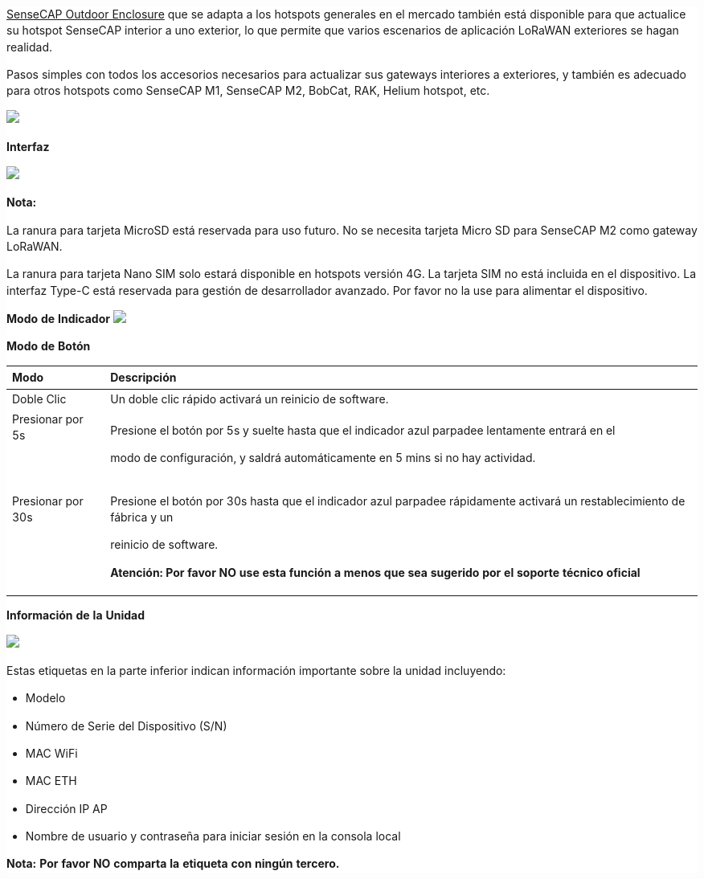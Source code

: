 [SenseCAP Outdoor Enclosure](https://www.seeedstudio.com/SenseCAP-Outdoor-Enclosure-p-5353.html) que se adapta a los hotspots generales en el mercado también está disponible para que actualice su hotspot SenseCAP interior a uno exterior, lo que permite que varios escenarios de aplicación LoRaWAN exteriores se hagan realidad.

Pasos simples con todos los accesorios necesarios para actualizar sus gateways interiores a exteriores, y también es adecuado para otros hotspots como SenseCAP M1, SenseCAP M2, BobCat, RAK, Helium hotspot, etc.

![](https://files.seeedstudio.com/wiki/SenseCAP/LoRaWAN_Gateway/image5.png)

**Interfaz**

![](https://files.seeedstudio.com/wiki/SenseCAP/LoRaWAN_Gateway/image7.png)

**Nota:**

La ranura para tarjeta MicroSD está reservada para uso futuro. No se necesita tarjeta Micro SD para SenseCAP M2 como gateway LoRaWAN.

La ranura para tarjeta Nano SIM solo estará disponible en hotspots versión 4G. La tarjeta SIM no está incluida en el dispositivo. La interfaz Type-C está reservada para gestión de desarrollador avanzado. Por favor no la use para alimentar el dispositivo.

**Modo** **de** **Indicador**
![](https://files.seeedstudio.com/wiki/SenseCAP/LoRaWAN_Gateway/image9.png)

**Modo** **de** **Botón**

|**Modo**|**Descripción**|
| :- | :- |
|Doble Clic|Un doble clic rápido activará un reinicio de software.|
|Presionar por 5s|<p>Presione el botón por 5s y suelte hasta que el indicador azul parpadee lentamente entrará en el</p><p>modo de configuración, y saldrá automáticamente en 5 mins si no hay actividad.</p>|
|<p></p><p></p><p>Presionar por 30s</p>|<p>Presione el botón por 30s hasta que el indicador azul parpadee rápidamente activará un restablecimiento de fábrica y un</p><p>reinicio de software.</p><p>**Atención:** **Por** **favor** **NO** **use** **esta** **función** **a** **menos** **que** **sea** **sugerido** **por** **el** **soporte** **técnico** **oficial**</p>|

**Información** **de** **la** **Unidad**

![](https://files.seeedstudio.com/wiki/SenseCAP/LoRaWAN_Gateway/image10.png)

Estas etiquetas en la parte inferior indican información importante sobre la unidad incluyendo:

- Modelo

- Número de Serie del Dispositivo (S/N)

- MAC WiFi

- MAC ETH

- Dirección IP AP

- Nombre de usuario y contraseña para iniciar sesión en la consola local

**Nota:** **Por** **favor** **NO** **comparta** **la** **etiqueta** **con** **ningún** **tercero.**
